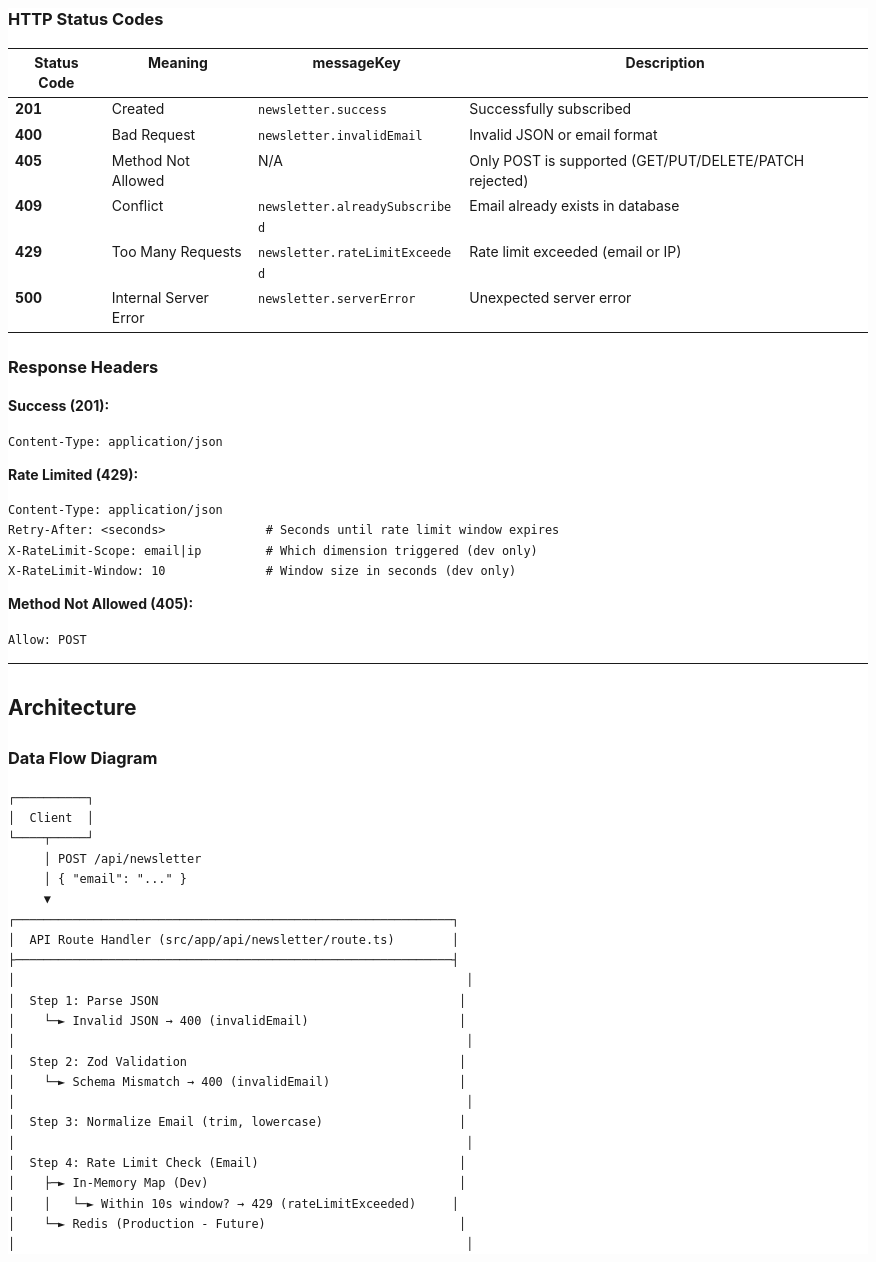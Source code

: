 ### HTTP Status Codes

| Status Code | Meaning | messageKey | Description |
|-------------|---------|-----------|-------------|
| **201** | Created | `newsletter.success` | Successfully subscribed |
| **400** | Bad Request | `newsletter.invalidEmail` | Invalid JSON or email format |
| **405** | Method Not Allowed | N/A | Only POST is supported (GET/PUT/DELETE/PATCH rejected) |
| **409** | Conflict | `newsletter.alreadySubscribed` | Email already exists in database |
| **429** | Too Many Requests | `newsletter.rateLimitExceeded` | Rate limit exceeded (email or IP) |
| **500** | Internal Server Error | `newsletter.serverError` | Unexpected server error |

### Response Headers

**Success (201):**
```
Content-Type: application/json
```

**Rate Limited (429):**
```
Content-Type: application/json
Retry-After: <seconds>              # Seconds until rate limit window expires
X-RateLimit-Scope: email|ip         # Which dimension triggered (dev only)
X-RateLimit-Window: 10              # Window size in seconds (dev only)
```

**Method Not Allowed (405):**
```
Allow: POST
```

---

## Architecture

### Data Flow Diagram

```
┌──────────┐
│  Client  │
└────┬─────┘
     │ POST /api/newsletter
     │ { "email": "..." }
     ▼
┌─────────────────────────────────────────────────────────────┐
│  API Route Handler (src/app/api/newsletter/route.ts)        │
├─────────────────────────────────────────────────────────────┤
│                                                               │
│  Step 1: Parse JSON                                          │
│    └─► Invalid JSON → 400 (invalidEmail)                     │
│                                                               │
│  Step 2: Zod Validation                                      │
│    └─► Schema Mismatch → 400 (invalidEmail)                  │
│                                                               │
│  Step 3: Normalize Email (trim, lowercase)                   │
│                                                               │
│  Step 4: Rate Limit Check (Email)                            │
│    ├─► In-Memory Map (Dev)                                   │
│    │   └─► Within 10s window? → 429 (rateLimitExceeded)     │
│    └─► Redis (Production - Future)                           │
│                                                               │
```